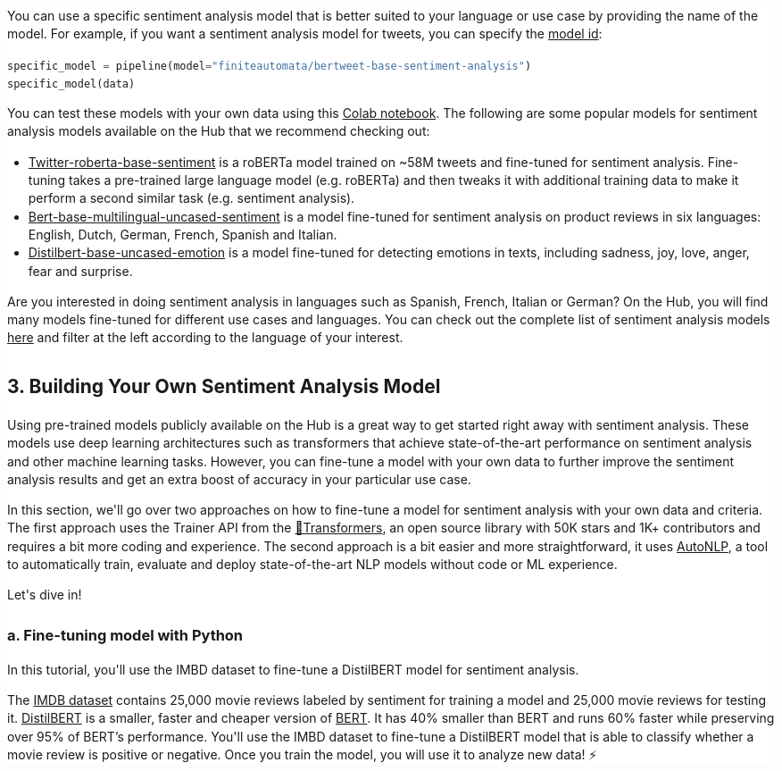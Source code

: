 You can use a specific sentiment analysis model that is better suited to your language or use case by providing the name of the model. For example, if you want a sentiment analysis model for tweets, you can specify the [model id](https://huggingface.co/finiteautomata/bertweet-base-sentiment-analysis):

```python
specific_model = pipeline(model="finiteautomata/bertweet-base-sentiment-analysis")
specific_model(data)
```

You can test these models with your own data using this [Colab notebook](https://colab.research.google.com/drive/1G4nvWf6NtytiEyiIkYxs03nno5ZupIJn?usp=sharing). The following are some popular models for sentiment analysis models available on the Hub that we recommend checking out:

- [Twitter-roberta-base-sentiment](https://huggingface.co/cardiffnlp/twitter-roberta-base-sentiment) is a roBERTa model trained on ~58M tweets and fine-tuned for sentiment analysis. Fine-tuning takes a pre-trained large language model (e.g. roBERTa) and then tweaks it with additional training data to make it perform a second similar task (e.g. sentiment analysis).
- [Bert-base-multilingual-uncased-sentiment](https://huggingface.co/nlptown/bert-base-multilingual-uncased-sentiment) is a model fine-tuned for sentiment analysis on product reviews in six languages: English, Dutch, German, French, Spanish and Italian.
- [Distilbert-base-uncased-emotion](https://huggingface.co/bhadresh-savani/distilbert-base-uncased-emotion?text=I+feel+a+bit+let+down) is a model fine-tuned for detecting emotions in texts, including sadness, joy, love, anger, fear and surprise.

Are you interested in doing sentiment analysis in languages such as Spanish, French, Italian or German? On the Hub, you will find many models fine-tuned for different use cases and languages. You can check out the complete list of sentiment analysis models [here](https://huggingface.co/models?pipeline_tag=text-classification&sort=downloads&search=sentiment) and filter at the left according to the language of your interest.

<h2 id="building-custom-sentiment-model">3. Building Your Own Sentiment Analysis Model</h2>

Using pre-trained models publicly available on the Hub is a great way to get started right away with sentiment analysis. These models use deep learning architectures such as transformers that achieve state-of-the-art performance on sentiment analysis and other machine learning tasks. However, you can fine-tune a model with your own data to further improve the sentiment analysis results and get an extra boost of accuracy in your particular use case.

In this section, we'll go over two approaches on how to fine-tune a model for sentiment analysis with your own data and criteria. The first approach uses the Trainer API from the [🤗Transformers](https://github.com/huggingface/transformers), an open source library with 50K stars and 1K+ contributors and requires a bit more coding and experience. The second approach is a bit easier and more straightforward, it uses [AutoNLP](https://huggingface.co/autonlp), a tool to automatically train, evaluate and deploy state-of-the-art NLP models without code or ML experience.

Let's dive in!

### a. Fine-tuning model with Python

In this tutorial, you'll use the IMBD dataset to fine-tune a DistilBERT model for sentiment analysis. 

The [IMDB dataset](https://huggingface.co/datasets/imdb) contains 25,000 movie reviews labeled by sentiment for training a model and 25,000 movie reviews for testing it. [DistilBERT](https://huggingface.co/docs/transformers/model_doc/distilbert) is a smaller, faster and cheaper version of [BERT](https://huggingface.co/docs/transformers/model_doc/bert). It has 40% smaller than BERT and runs 60% faster while preserving over 95% of BERT’s performance. You'll use the IMBD dataset to fine-tune a DistilBERT model that is able to classify whether a movie review is positive or negative. Once you train the model, you will use it to analyze new data! ⚡️
